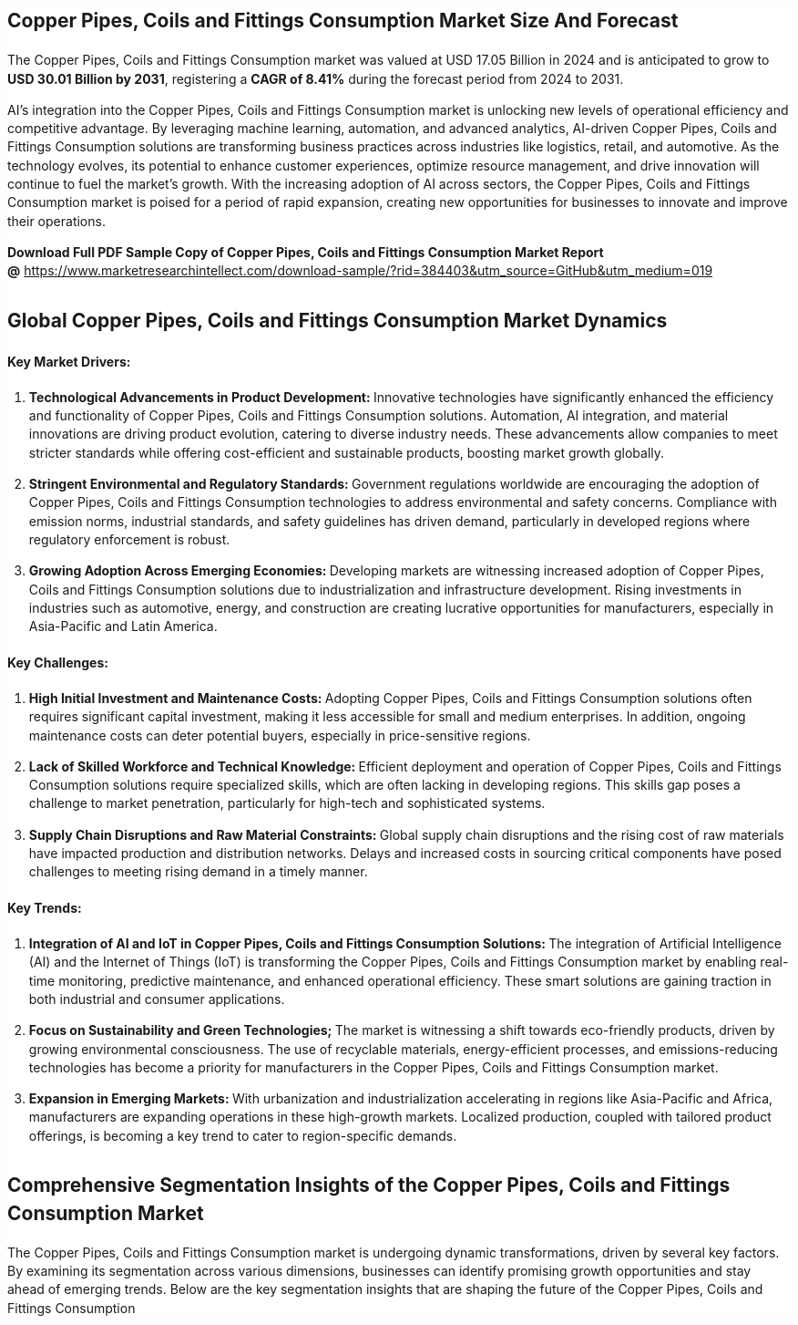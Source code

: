 <h2>Copper Pipes, Coils and Fittings Consumption Market Size And Forecast</h2><p>The Copper Pipes, Coils and Fittings Consumption market was valued at USD 17.05 Billion in 2024 and is anticipated to grow to <strong>USD 30.01 Billion by 2031</strong>, registering a <strong>CAGR of 8.41%</strong> during the forecast period from 2024 to 2031.</p><p>AI’s integration into the Copper Pipes, Coils and Fittings Consumption market is unlocking new levels of operational efficiency and competitive advantage. By leveraging machine learning, automation, and advanced analytics, AI-driven Copper Pipes, Coils and Fittings Consumption solutions are transforming business practices across industries like logistics, retail, and automotive. As the technology evolves, its potential to enhance customer experiences, optimize resource management, and drive innovation will continue to fuel the market’s growth. With the increasing adoption of AI across sectors, the Copper Pipes, Coils and Fittings Consumption market is poised for a period of rapid expansion, creating new opportunities for businesses to innovate and improve their operations.</p><p><strong>Download Full PDF Sample Copy of Copper Pipes, Coils and Fittings Consumption Market Report @</strong>&nbsp;<a href="https://www.marketresearchintellect.com/download-sample/?rid=384403&amp;utm_source=GitHub&amp;utm_medium=019">https://www.marketresearchintellect.com/download-sample/?rid=384403&amp;utm_source=GitHub&amp;utm_medium=019</a></p><h2>Global Copper Pipes, Coils and Fittings Consumption Market Dynamics</h2><h4><strong>Key Market Drivers:</strong></h4><ol><li><p><strong>Technological Advancements in Product Development:&nbsp;</strong>Innovative technologies have significantly enhanced the efficiency and functionality of Copper Pipes, Coils and Fittings Consumption solutions. Automation, AI integration, and material innovations are driving product evolution, catering to diverse industry needs. These advancements allow companies to meet stricter standards while offering cost-efficient and sustainable products, boosting market growth globally.</p></li><li><p><strong>Stringent Environmental and Regulatory Standards:&nbsp;</strong>Government regulations worldwide are encouraging the adoption of Copper Pipes, Coils and Fittings Consumption technologies to address environmental and safety concerns. Compliance with emission norms, industrial standards, and safety guidelines has driven demand, particularly in developed regions where regulatory enforcement is robust.</p></li><li><p><strong>Growing Adoption Across Emerging Economies:&nbsp;</strong>Developing markets are witnessing increased adoption of Copper Pipes, Coils and Fittings Consumption solutions due to industrialization and infrastructure development. Rising investments in industries such as automotive, energy, and construction are creating lucrative opportunities for manufacturers, especially in Asia-Pacific and Latin America.</p></li></ol><h4><strong>Key Challenges:</strong></h4><ol><li><p><strong>High Initial Investment and Maintenance Costs:&nbsp;</strong>Adopting Copper Pipes, Coils and Fittings Consumption solutions often requires significant capital investment, making it less accessible for small and medium enterprises. In addition, ongoing maintenance costs can deter potential buyers, especially in price-sensitive regions.</p></li><li><p><strong>Lack of Skilled Workforce and Technical Knowledge:&nbsp;</strong>Efficient deployment and operation of Copper Pipes, Coils and Fittings Consumption solutions require specialized skills, which are often lacking in developing regions. This skills gap poses a challenge to market penetration, particularly for high-tech and sophisticated systems.</p></li><li><p><strong>Supply Chain Disruptions and Raw Material Constraints:&nbsp;</strong>Global supply chain disruptions and the rising cost of raw materials have impacted production and distribution networks. Delays and increased costs in sourcing critical components have posed challenges to meeting rising demand in a timely manner.</p></li></ol><h4><strong>Key Trends:</strong></h4><ol><li><p><strong>Integration of AI and IoT in Copper Pipes, Coils and Fittings Consumption Solutions:&nbsp;</strong>The integration of Artificial Intelligence (AI) and the Internet of Things (IoT) is transforming the Copper Pipes, Coils and Fittings Consumption market by enabling real-time monitoring, predictive maintenance, and enhanced operational efficiency. These smart solutions are gaining traction in both industrial and consumer applications.</p></li><li><p><strong>Focus on Sustainability and Green Technologies;&nbsp;</strong>The market is witnessing a shift towards eco-friendly products, driven by growing environmental consciousness. The use of recyclable materials, energy-efficient processes, and emissions-reducing technologies has become a priority for manufacturers in the Copper Pipes, Coils and Fittings Consumption market.</p></li><li><p><strong>Expansion in Emerging Markets:&nbsp;</strong>With urbanization and industrialization accelerating in regions like Asia-Pacific and Africa, manufacturers are expanding operations in these high-growth markets. Localized production, coupled with tailored product offerings, is becoming a key trend to cater to region-specific demands.</p></li></ol><div class="article-main__content" data-test-id="publishing-text-block"><h2>Comprehensive Segmentation Insights of the Copper Pipes, Coils and Fittings Consumption Market</h2><p>The Copper Pipes, Coils and Fittings Consumption market is undergoing dynamic transformations, driven by several key factors. By examining its segmentation across various dimensions, businesses can identify promising growth opportunities and stay ahead of emerging trends. Below are the key segmentation insights that are shaping the future of the Copper Pipes, Coils and Fittings Consumption